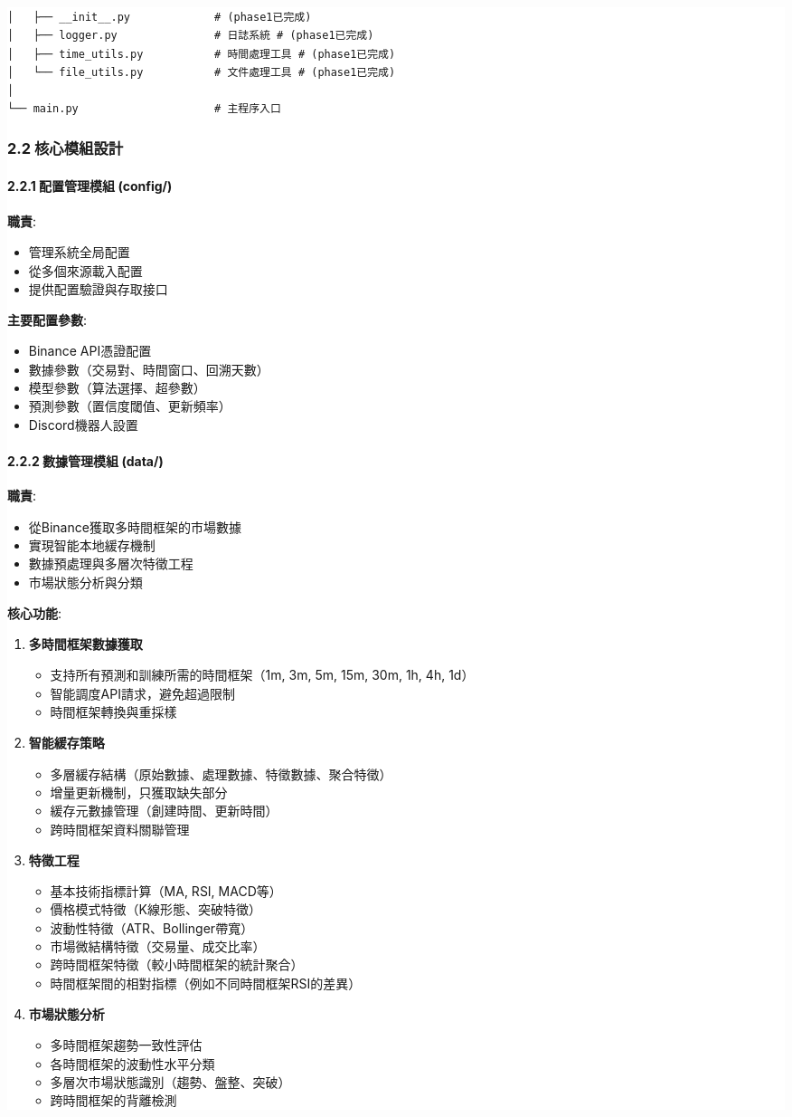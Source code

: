 ```
│   ├── __init__.py             # (phase1已完成)
│   ├── logger.py               # 日誌系統 # (phase1已完成)
│   ├── time_utils.py           # 時間處理工具 # (phase1已完成)
│   └── file_utils.py           # 文件處理工具 # (phase1已完成)
│
└── main.py                     # 主程序入口
```

### 2.2 核心模組設計

#### 2.2.1 配置管理模組 (config/)
**職責**:
- 管理系統全局配置
- 從多個來源載入配置
- 提供配置驗證與存取接口

**主要配置參數**:
- Binance API憑證配置
- 數據參數（交易對、時間窗口、回溯天數）
- 模型參數（算法選擇、超參數）
- 預測參數（置信度閾值、更新頻率）
- Discord機器人設置

#### 2.2.2 數據管理模組 (data/)
**職責**:
- 從Binance獲取多時間框架的市場數據
- 實現智能本地緩存機制
- 數據預處理與多層次特徵工程
- 市場狀態分析與分類

**核心功能**:
1. **多時間框架數據獲取**
   - 支持所有預測和訓練所需的時間框架（1m, 3m, 5m, 15m, 30m, 1h, 4h, 1d）
   - 智能調度API請求，避免超過限制
   - 時間框架轉換與重採樣

2. **智能緩存策略**
   - 多層緩存結構（原始數據、處理數據、特徵數據、聚合特徵）
   - 增量更新機制，只獲取缺失部分
   - 緩存元數據管理（創建時間、更新時間）
   - 跨時間框架資料關聯管理

3. **特徵工程**
   - 基本技術指標計算（MA, RSI, MACD等）
   - 價格模式特徵（K線形態、突破特徵）
   - 波動性特徵（ATR、Bollinger帶寬）
   - 市場微結構特徵（交易量、成交比率）
   - 跨時間框架特徵（較小時間框架的統計聚合）
   - 時間框架間的相對指標（例如不同時間框架RSI的差異）

4. **市場狀態分析**
   - 多時間框架趨勢一致性評估
   - 各時間框架的波動性水平分類
   - 多層次市場狀態識別（趨勢、盤整、突破）
   - 跨時間框架的背離檢測
